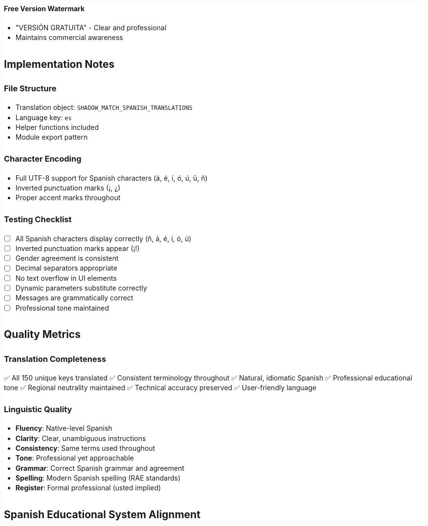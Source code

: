 #### Free Version Watermark
- "VERSIÓN GRATUITA" - Clear and professional
- Maintains commercial awareness

## Implementation Notes

### File Structure
- Translation object: `SHADOW_MATCH_SPANISH_TRANSLATIONS`
- Language key: `es`
- Helper functions included
- Module export pattern

### Character Encoding
- Full UTF-8 support for Spanish characters (á, é, í, ó, ú, ü, ñ)
- Inverted punctuation marks (¡, ¿)
- Proper accent marks throughout

### Testing Checklist
- [ ] All Spanish characters display correctly (ñ, á, é, í, ó, ú)
- [ ] Inverted punctuation marks appear (¡!)
- [ ] Gender agreement is consistent
- [ ] Decimal separators appropriate
- [ ] No text overflow in UI elements
- [ ] Dynamic parameters substitute correctly
- [ ] Messages are grammatically correct
- [ ] Professional tone maintained

## Quality Metrics

### Translation Completeness
✅ All 150 unique keys translated
✅ Consistent terminology throughout
✅ Natural, idiomatic Spanish
✅ Professional educational tone
✅ Regional neutrality maintained
✅ Technical accuracy preserved
✅ User-friendly language

### Linguistic Quality
- **Fluency**: Native-level Spanish
- **Clarity**: Clear, unambiguous instructions
- **Consistency**: Same terms used throughout
- **Tone**: Professional yet approachable
- **Grammar**: Correct Spanish grammar and agreement
- **Spelling**: Modern Spanish spelling (RAE standards)
- **Register**: Formal professional (usted implied)

## Spanish Educational System Alignment
